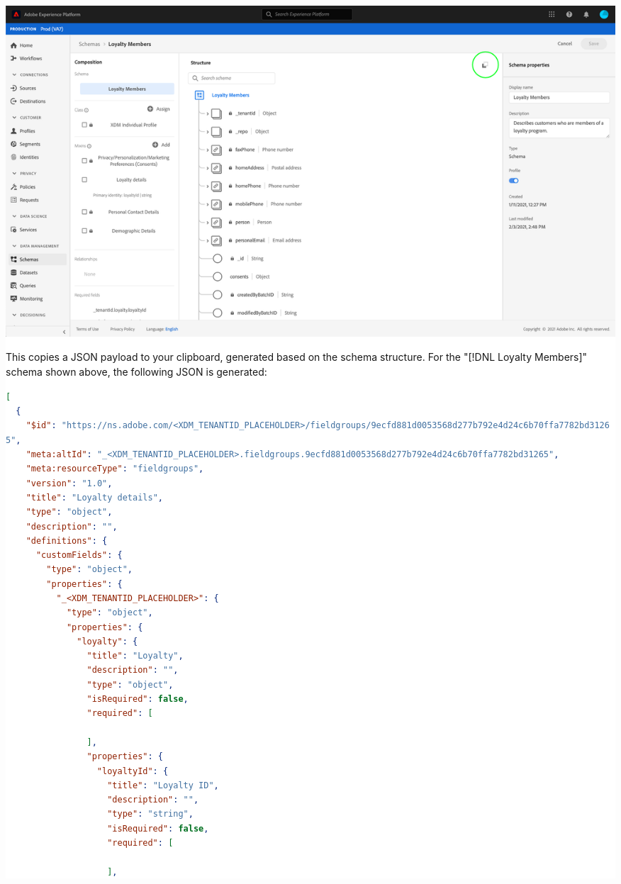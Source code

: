 ![](../images/ui/export/copy-json.png)

This copies a JSON payload to your clipboard, generated based on the schema structure. For the "[!DNL Loyalty Members]" schema shown above, the following JSON is generated:

```json
[
  {
    "$id": "https://ns.adobe.com/<XDM_TENANTID_PLACEHOLDER>/fieldgroups/9ecfd881d0053568d277b792e4d24c6b70ffa7782bd31265",
    "meta:altId": "_<XDM_TENANTID_PLACEHOLDER>.fieldgroups.9ecfd881d0053568d277b792e4d24c6b70ffa7782bd31265",
    "meta:resourceType": "fieldgroups",
    "version": "1.0",
    "title": "Loyalty details",
    "type": "object",
    "description": "",
    "definitions": {
      "customFields": {
        "type": "object",
        "properties": {
          "_<XDM_TENANTID_PLACEHOLDER>": {
            "type": "object",
            "properties": {
              "loyalty": {
                "title": "Loyalty",
                "description": "",
                "type": "object",
                "isRequired": false,
                "required": [
                  
                ],
                "properties": {
                  "loyaltyId": {
                    "title": "Loyalty ID",
                    "description": "",
                    "type": "string",
                    "isRequired": false,
                    "required": [
                      
                    ],
```
